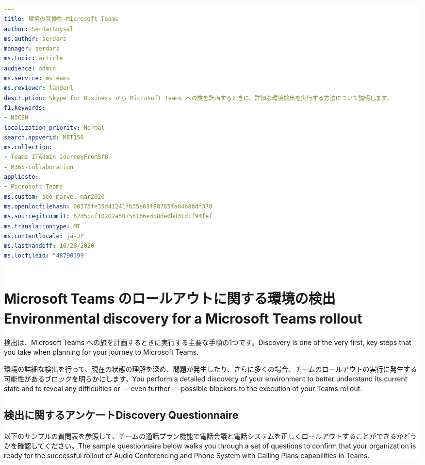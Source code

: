 ```yaml
---
title: 環境の互換性-Microsoft Teams
author: SerdarSoysal
ms.author: serdars
manager: serdars
ms.topic: article
audience: admin
ms.service: msteams
ms.reviewer: landerl
description: Skype for Business から Microsoft Teams への旅を計画するときに、詳細な環境検出を実行する方法について説明します。
f1.keywords:
- NOCSH
localization_priority: Normal
search.appverid: MET150
ms.collection:
- Teams_ITAdmin_JourneyFromSfB
- M365-collaboration
appliesto:
- Microsoft Teams
ms.custom: seo-marvel-mar2020
ms.openlocfilehash: 00173fe35d41241fb35a69f88785fa84b8bdf378
ms.sourcegitcommit: 62d5ccf10202a50755166e3b8de0bd31d1f94fef
ms.translationtype: MT
ms.contentlocale: ja-JP
ms.lasthandoff: 10/28/2020
ms.locfileid: "48790399"
---
```

<a name="environmental-discovery-for-a-microsoft-teams-rollout"></a><span data-ttu-id="6c7c8-103">Microsoft Teams のロールアウトに関する環境の検出</span><span class="sxs-lookup"><span data-stu-id="6c7c8-103">Environmental discovery for a Microsoft Teams rollout</span></span>
===================================================

<span data-ttu-id="6c7c8-104">検出は、Microsoft Teams への旅を計画するときに実行する主要な手順の1つです。</span><span class="sxs-lookup"><span data-stu-id="6c7c8-104">Discovery is one of the very first, key steps that you take when planning for your journey to Microsoft Teams.</span></span>

<span data-ttu-id="6c7c8-105">環境の詳細な検出を行って、現在の状態の理解を深め、問題が発生したり、さらに多くの場合、チームのロールアウトの実行に発生する可能性があるブロックを明らかにします。</span><span class="sxs-lookup"><span data-stu-id="6c7c8-105">You perform a detailed discovery of your environment to better understand its current state and to reveal any difficulties or — even further — possible blockers to the execution of your Teams rollout.</span></span>

## <a name="discovery-questionnaire"></a><span data-ttu-id="6c7c8-106">検出に関するアンケート</span><span class="sxs-lookup"><span data-stu-id="6c7c8-106">Discovery Questionnaire</span></span>

<span data-ttu-id="6c7c8-107">以下のサンプルの質問表を参照して、チームの通話プラン機能で電話会議と電話システムを正しくロールアウトすることができるかどうかを確認してください。</span><span class="sxs-lookup"><span data-stu-id="6c7c8-107">The sample questionnaire below walks you through a set of questions to confirm that your organization is ready for the successful rollout of Audio Conferencing and Phone System with Calling Plans capabilities in Teams.</span></span>
